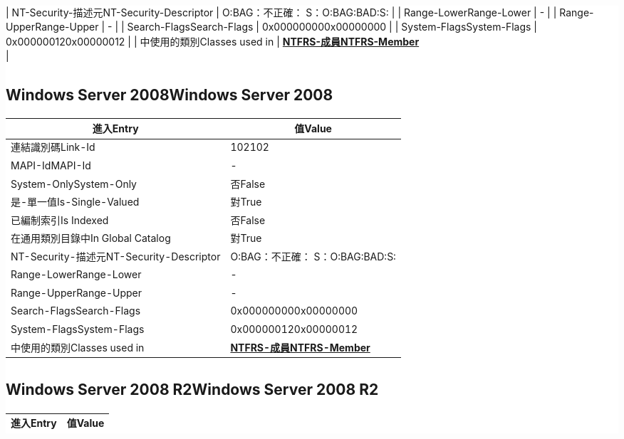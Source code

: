 | <span data-ttu-id="f2ad7-191">NT-Security-描述元</span><span class="sxs-lookup"><span data-stu-id="f2ad7-191">NT-Security-Descriptor</span></span> | <span data-ttu-id="f2ad7-192">O:BAG：不正確： S：</span><span class="sxs-lookup"><span data-stu-id="f2ad7-192">O:BAG:BAD:S:</span></span>                                     |
| <span data-ttu-id="f2ad7-193">Range-Lower</span><span class="sxs-lookup"><span data-stu-id="f2ad7-193">Range-Lower</span></span>            | \-                                               |
| <span data-ttu-id="f2ad7-194">Range-Upper</span><span class="sxs-lookup"><span data-stu-id="f2ad7-194">Range-Upper</span></span>            | \-                                               |
| <span data-ttu-id="f2ad7-195">Search-Flags</span><span class="sxs-lookup"><span data-stu-id="f2ad7-195">Search-Flags</span></span>           | <span data-ttu-id="f2ad7-196">0x00000000</span><span class="sxs-lookup"><span data-stu-id="f2ad7-196">0x00000000</span></span>                                       |
| <span data-ttu-id="f2ad7-197">System-Flags</span><span class="sxs-lookup"><span data-stu-id="f2ad7-197">System-Flags</span></span>           | <span data-ttu-id="f2ad7-198">0x00000012</span><span class="sxs-lookup"><span data-stu-id="f2ad7-198">0x00000012</span></span>                                       |
| <span data-ttu-id="f2ad7-199">中使用的類別</span><span class="sxs-lookup"><span data-stu-id="f2ad7-199">Classes used in</span></span>        | [<span data-ttu-id="f2ad7-200">**NTFRS-成員**</span><span class="sxs-lookup"><span data-stu-id="f2ad7-200">**NTFRS-Member**</span></span>](c-ntfrsmember.md)<br/> |



## <a name="windows-server-2008"></a><span data-ttu-id="f2ad7-201">Windows Server 2008</span><span class="sxs-lookup"><span data-stu-id="f2ad7-201">Windows Server 2008</span></span>



| <span data-ttu-id="f2ad7-202">進入</span><span class="sxs-lookup"><span data-stu-id="f2ad7-202">Entry</span></span> | <span data-ttu-id="f2ad7-203">值</span><span class="sxs-lookup"><span data-stu-id="f2ad7-203">Value</span></span> |
|------------------------|--------------------------------------------------|
| <span data-ttu-id="f2ad7-204">連結識別碼</span><span class="sxs-lookup"><span data-stu-id="f2ad7-204">Link-Id</span></span>                | <span data-ttu-id="f2ad7-205">102</span><span class="sxs-lookup"><span data-stu-id="f2ad7-205">102</span></span>                                              |
| <span data-ttu-id="f2ad7-206">MAPI-Id</span><span class="sxs-lookup"><span data-stu-id="f2ad7-206">MAPI-Id</span></span>                | \-                                               |
| <span data-ttu-id="f2ad7-207">System-Only</span><span class="sxs-lookup"><span data-stu-id="f2ad7-207">System-Only</span></span>            | <span data-ttu-id="f2ad7-208">否</span><span class="sxs-lookup"><span data-stu-id="f2ad7-208">False</span></span>                                            |
| <span data-ttu-id="f2ad7-209">是-單一值</span><span class="sxs-lookup"><span data-stu-id="f2ad7-209">Is-Single-Valued</span></span>       | <span data-ttu-id="f2ad7-210">對</span><span class="sxs-lookup"><span data-stu-id="f2ad7-210">True</span></span>                                             |
| <span data-ttu-id="f2ad7-211">已編制索引</span><span class="sxs-lookup"><span data-stu-id="f2ad7-211">Is Indexed</span></span>             | <span data-ttu-id="f2ad7-212">否</span><span class="sxs-lookup"><span data-stu-id="f2ad7-212">False</span></span>                                            |
| <span data-ttu-id="f2ad7-213">在通用類別目錄中</span><span class="sxs-lookup"><span data-stu-id="f2ad7-213">In Global Catalog</span></span>      | <span data-ttu-id="f2ad7-214">對</span><span class="sxs-lookup"><span data-stu-id="f2ad7-214">True</span></span>                                             |
| <span data-ttu-id="f2ad7-215">NT-Security-描述元</span><span class="sxs-lookup"><span data-stu-id="f2ad7-215">NT-Security-Descriptor</span></span> | <span data-ttu-id="f2ad7-216">O:BAG：不正確： S：</span><span class="sxs-lookup"><span data-stu-id="f2ad7-216">O:BAG:BAD:S:</span></span>                                     |
| <span data-ttu-id="f2ad7-217">Range-Lower</span><span class="sxs-lookup"><span data-stu-id="f2ad7-217">Range-Lower</span></span>            | \-                                               |
| <span data-ttu-id="f2ad7-218">Range-Upper</span><span class="sxs-lookup"><span data-stu-id="f2ad7-218">Range-Upper</span></span>            | \-                                               |
| <span data-ttu-id="f2ad7-219">Search-Flags</span><span class="sxs-lookup"><span data-stu-id="f2ad7-219">Search-Flags</span></span>           | <span data-ttu-id="f2ad7-220">0x00000000</span><span class="sxs-lookup"><span data-stu-id="f2ad7-220">0x00000000</span></span>                                       |
| <span data-ttu-id="f2ad7-221">System-Flags</span><span class="sxs-lookup"><span data-stu-id="f2ad7-221">System-Flags</span></span>           | <span data-ttu-id="f2ad7-222">0x00000012</span><span class="sxs-lookup"><span data-stu-id="f2ad7-222">0x00000012</span></span>                                       |
| <span data-ttu-id="f2ad7-223">中使用的類別</span><span class="sxs-lookup"><span data-stu-id="f2ad7-223">Classes used in</span></span>        | [<span data-ttu-id="f2ad7-224">**NTFRS-成員**</span><span class="sxs-lookup"><span data-stu-id="f2ad7-224">**NTFRS-Member**</span></span>](c-ntfrsmember.md)<br/> |



## <a name="windows-server-2008-r2"></a><span data-ttu-id="f2ad7-225">Windows Server 2008 R2</span><span class="sxs-lookup"><span data-stu-id="f2ad7-225">Windows Server 2008 R2</span></span>



| <span data-ttu-id="f2ad7-226">進入</span><span class="sxs-lookup"><span data-stu-id="f2ad7-226">Entry</span></span> | <span data-ttu-id="f2ad7-227">值</span><span class="sxs-lookup"><span data-stu-id="f2ad7-227">Value</span></span> |
|------------------------|--------------------------------------------------|